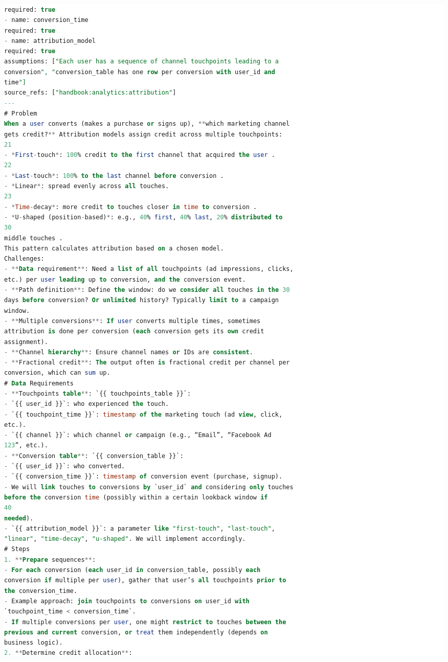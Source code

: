 ```sql
required: true
- name: conversion_time
required: true
- name: attribution_model
required: true
assumptions: ["Each user has a sequence of channel touchpoints leading to a
conversion", "conversion_table has one row per conversion with user_id and
time"]
source_refs: ["handbook:analytics:attribution"]
---
# Problem
When a user converts (makes a purchase or signs up), **which marketing channel
gets credit?** Attribution models assign credit across multiple touchpoints:
21
- *First-touch*: 100% credit to the first channel that acquired the user .
22
- *Last-touch*: 100% to the last channel before conversion .
- *Linear*: spread evenly across all touches.
23
- *Time-decay*: more credit to touches closer in time to conversion .
- *U-shaped (position-based)*: e.g., 40% first, 40% last, 20% distributed to
30
middle touches .
This pattern calculates attribution based on a chosen model.
Challenges:
- **Data requirement**: Need a list of all touchpoints (ad impressions, clicks,
etc.) per user leading up to conversion, and the conversion event.
- **Path definition**: Define the window: do we consider all touches in the 30
days before conversion? Or unlimited history? Typically limit to a campaign
window.
- **Multiple conversions**: If user converts multiple times, sometimes
attribution is done per conversion (each conversion gets its own credit
assignment).
- **Channel hierarchy**: Ensure channel names or IDs are consistent.
- **Fractional credit**: The output often is fractional credit per channel per
conversion, which can sum up.
# Data Requirements
- **Touchpoints table**: `{{ touchpoints_table }}`:
- `{{ user_id }}`: who experienced the touch.
- `{{ touchpoint_time }}`: timestamp of the marketing touch (ad view, click,
etc.).
- `{{ channel }}`: which channel or campaign (e.g., “Email”, “Facebook Ad
123”, etc.).
- **Conversion table**: `{{ conversion_table }}`:
- `{{ user_id }}`: who converted.
- `{{ conversion_time }}`: timestamp of conversion event (purchase, signup).
- We will link touches to conversions by `user_id` and considering only touches
before the conversion time (possibly within a certain lookback window if
40
needed).
- `{{ attribution_model }}`: a parameter like "first-touch", "last-touch",
"linear", "time-decay", "u-shaped". We will implement accordingly.
# Steps
1. **Prepare sequences**:
- For each conversion (each user_id in conversion_table, possibly each
conversion if multiple per user), gather that user’s all touchpoints prior to
the conversion_time.
- Example approach: join touchpoints to conversions on user_id with
`touchpoint_time < conversion_time`.
- If multiple conversions per user, one might restrict to touches between the
previous and current conversion, or treat them independently (depends on
business logic).
2. **Determine credit allocation**:
```